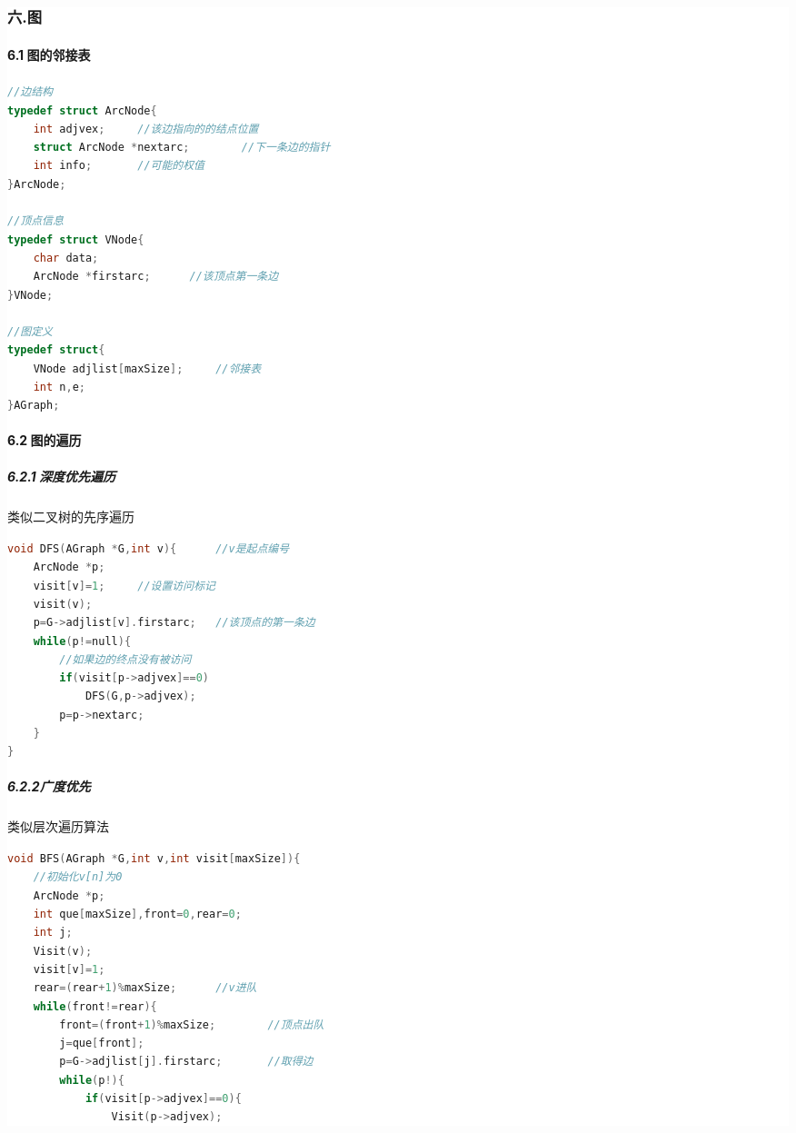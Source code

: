 ### 六.图

#### 6.1 图的邻接表

```c
//边结构
typedef struct ArcNode{
    int adjvex;		//该边指向的的结点位置
    struct ArcNode *nextarc;		//下一条边的指针
    int info;		//可能的权值
}ArcNode;

//顶点信息
typedef struct VNode{
    char data;
    ArcNode *firstarc;		//该顶点第一条边
}VNode;

//图定义
typedef struct{
    VNode adjlist[maxSize];		//邻接表
    int n,e;
}AGraph;
```

#### 6.2 图的遍历

##### 6.2.1 深度优先遍历

类似二叉树的先序遍历

```c
void DFS(AGraph *G,int v){  	//v是起点编号
    ArcNode *p;
    visit[v]=1;		//设置访问标记
    visit(v);
    p=G->adjlist[v].firstarc;	//该顶点的第一条边
    while(p!=null){
        //如果边的终点没有被访问
        if(visit[p->adjvex]==0)
            DFS(G,p->adjvex);
        p=p->nextarc;
    }
}
```

##### 6.2.2广度优先

类似层次遍历算法

```c
void BFS(AGraph *G,int v,int visit[maxSize]){
    //初始化v[n]为0
    ArcNode *p;
    int que[maxSize],front=0,rear=0;
    int j;
    Visit(v);
    visit[v]=1;
    rear=(rear+1)%maxSize;		//v进队
    while(front!=rear){
        front=(front+1)%maxSize;		//顶点出队
        j=que[front];
        p=G->adjlist[j].firstarc;		//取得边
        while(p!){
            if(visit[p->adjvex]==0){
                Visit(p->adjvex);
```